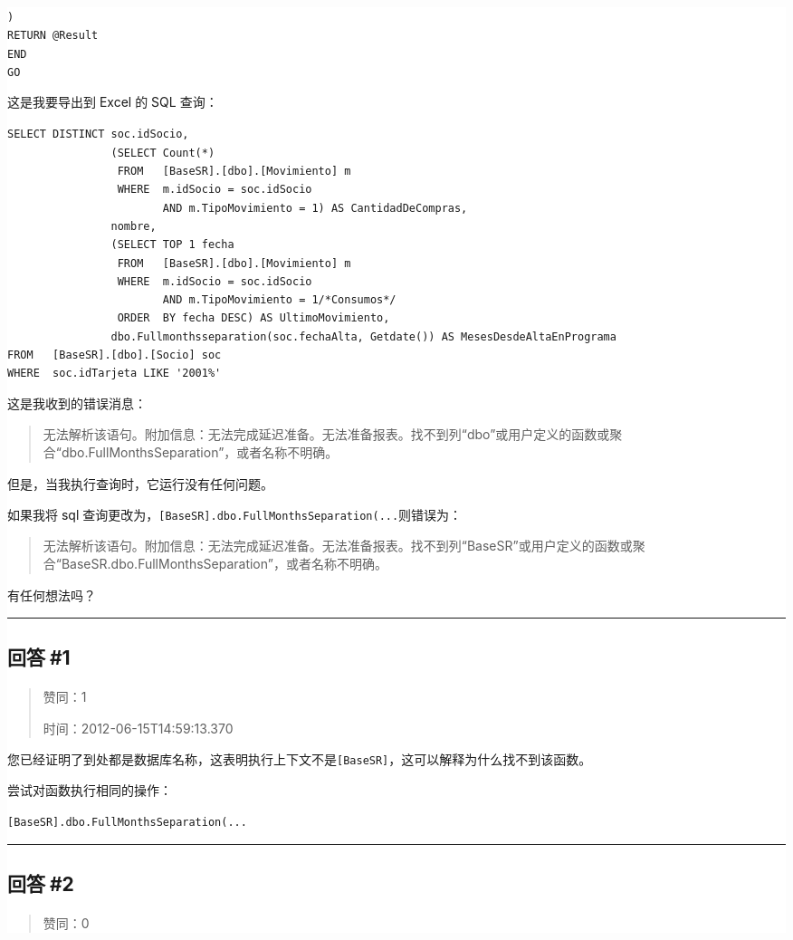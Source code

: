 ```
)
RETURN @Result
END
GO 
```

这是我要导出到 Excel 的 SQL 查询：

```
SELECT DISTINCT soc.idSocio,
                (SELECT Count(*)
                 FROM   [BaseSR].[dbo].[Movimiento] m
                 WHERE  m.idSocio = soc.idSocio
                        AND m.TipoMovimiento = 1) AS CantidadDeCompras,
                nombre,
                (SELECT TOP 1 fecha
                 FROM   [BaseSR].[dbo].[Movimiento] m
                 WHERE  m.idSocio = soc.idSocio
                        AND m.TipoMovimiento = 1/*Consumos*/
                 ORDER  BY fecha DESC) AS UltimoMovimiento,
                dbo.Fullmonthsseparation(soc.fechaAlta, Getdate()) AS MesesDesdeAltaEnPrograma
FROM   [BaseSR].[dbo].[Socio] soc
WHERE  soc.idTarjeta LIKE '2001%' 
```

这是我收到的错误消息：

> 无法解析该语句。附加信息：无法完成延迟准备。无法准备报表。找不到列“dbo”或用户定义的函数或聚合“dbo.FullMonthsSeparation”，或者名称不明确。

但是，当我执行查询时，它运行没有任何问题。

如果我将 sql 查询更改为，`[BaseSR].dbo.FullMonthsSeparation(...`则错误为：

> 无法解析该语句。附加信息：无法完成延迟准备。无法准备报表。找不到列“BaseSR”或用户定义的函数或聚合“BaseSR.dbo.FullMonthsSeparation”，或者名称不明确。

有任何想法吗？

* * *

## 回答 #1

> 赞同：1
> 
> 时间：2012-06-15T14:59:13.370

您已经证明了到处都是数据库名称，这表明执行上下文不是`[BaseSR]`，这可以解释为什么找不到该函数。

尝试对函数执行相同的操作：

```
[BaseSR].dbo.FullMonthsSeparation(... 
```

* * *

## 回答 #2

> 赞同：0
> 
